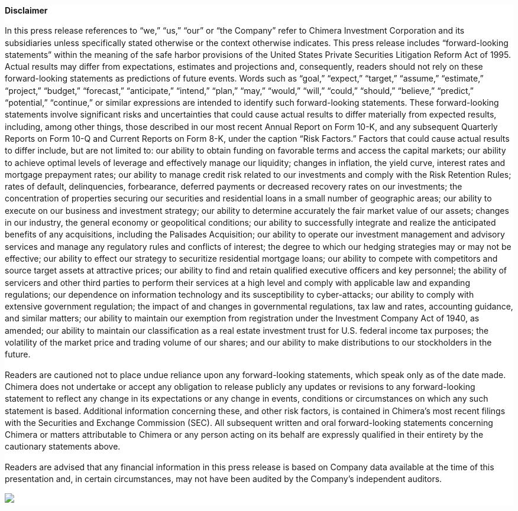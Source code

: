 **Disclaimer**

In this press release references to “we,” “us,” “our” or “the Company” refer to Chimera Investment Corporation and its subsidiaries unless specifically stated otherwise or the context otherwise indicates. This press release includes “forward-looking statements” within the meaning of the safe harbor provisions of the United States Private Securities Litigation Reform Act of 1995. Actual results may differ from expectations, estimates and projections and, consequently, readers should not rely on these forward-looking statements as predictions of future events. Words such as “goal,” “expect,” “target,” “assume,” “estimate,” “project,” “budget,” “forecast,” “anticipate,” “intend,” “plan,” “may,” “would,” “will,” “could,” “should,” “believe,” “predict,” “potential,” “continue,” or similar expressions are intended to identify such forward-looking statements. These forward-looking statements involve significant risks and uncertainties that could cause actual results to differ materially from expected results, including, among other things, those described in our most recent Annual Report on Form 10-K, and any subsequent Quarterly Reports on Form 10-Q and Current Reports on Form 8-K, under the caption “Risk Factors.” Factors that could cause actual results to differ include, but are not limited to: our ability to obtain funding on favorable terms and access the capital markets; our ability to achieve optimal levels of leverage and effectively manage our liquidity; changes in inflation, the yield curve, interest rates and mortgage prepayment rates; our ability to manage credit risk related to our investments and comply with the Risk Retention Rules; rates of default, delinquencies, forbearance, deferred payments or decreased recovery rates on our investments; the concentration of properties securing our securities and residential loans in a small number of geographic areas; our ability to execute on our business and investment strategy; our ability to determine accurately the fair market value of our assets; changes in our industry, the general economy or geopolitical conditions; our ability to successfully integrate and realize the anticipated benefits of any acquisitions, including the Palisades Acquisition; our ability to operate our investment management and advisory services and manage any regulatory rules and conflicts of interest; the degree to which our hedging strategies may or may not be effective; our ability to effect our strategy to securitize residential mortgage loans; our ability to compete with competitors and source target assets at attractive prices; our ability to find and retain qualified executive officers and key personnel; the ability of servicers and other third parties to perform their services at a high level and comply with applicable law and expanding regulations; our dependence on information technology and its susceptibility to cyber-attacks; our ability to comply with extensive government regulation; the impact of and changes in governmental regulations, tax law and rates, accounting guidance, and similar matters; our ability to maintain our exemption from registration under the Investment Company Act of 1940, as amended; our ability to maintain our classification as a real estate investment trust for U.S. federal income tax purposes; the volatility of the market price and trading volume of our shares; and our ability to make distributions to our stockholders in the future.

Readers are cautioned not to place undue reliance upon any forward-looking statements, which speak only as of the date made. Chimera does not undertake or accept any obligation to release publicly any updates or revisions to any forward-looking statement to reflect any change in its expectations or any change in events, conditions or circumstances on which any such statement is based. Additional information concerning these, and other risk factors, is contained in Chimera’s most recent filings with the Securities and Exchange Commission (SEC). All subsequent written and oral forward-looking statements concerning Chimera or matters attributable to Chimera or any person acting on its behalf are expressly qualified in their entirety by the cautionary statements above.

Readers are advised that any financial information in this press release is based on Company data available at the time of this presentation and, in certain circumstances, may not have been audited by the Company’s independent auditors.

 ![](https://cts.businesswire.com/ct/CT?id=bwnews&sty=20250212755125r1&sid=mstr3&distro=nx&lang=en)
